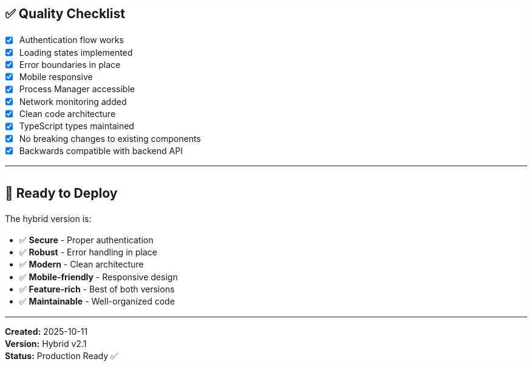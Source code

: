 
## ✅ Quality Checklist

- [x] Authentication flow works
- [x] Loading states implemented
- [x] Error boundaries in place
- [x] Mobile responsive
- [x] Process Manager accessible
- [x] Network monitoring added
- [x] Clean code architecture
- [x] TypeScript types maintained
- [x] No breaking changes to existing components
- [x] Backwards compatible with backend API

---

## 🚀 Ready to Deploy

The hybrid version is:
- ✅ **Secure** - Proper authentication
- ✅ **Robust** - Error handling in place
- ✅ **Modern** - Clean architecture
- ✅ **Mobile-friendly** - Responsive design
- ✅ **Feature-rich** - Best of both versions
- ✅ **Maintainable** - Well-organized code

---

**Created:** 2025-10-11  
**Version:** Hybrid v2.1  
**Status:** Production Ready ✅
